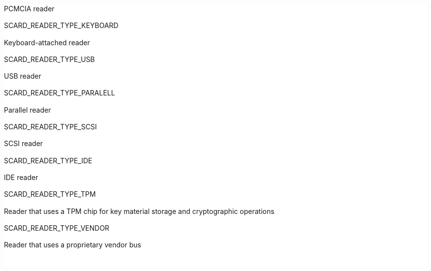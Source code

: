 </td>
<td>
<p>PCMCIA reader</p>
</td>
</tr>
<tr>
<td>
<p>SCARD_READER_TYPE_KEYBOARD</p>
</td>
<td>
<p>Keyboard-attached reader</p>
</td>
</tr>
<tr>
<td>
<p>SCARD_READER_TYPE_USB</p>
</td>
<td>
<p>USB reader</p>
</td>
</tr>
<tr>
<td>
<p>SCARD_READER_TYPE_PARALELL</p>
</td>
<td>
<p>Parallel reader </p>
</td>
</tr>
<tr>
<td>
<p>SCARD_READER_TYPE_SCSI</p>
</td>
<td>
<p>SCSI reader </p>
</td>
</tr>
<tr>
<td>
<p>SCARD_READER_TYPE_IDE</p>
</td>
<td>
<p>IDE reader </p>
</td>
</tr>
<tr>
<td>
<p>SCARD_READER_TYPE_TPM</p>
</td>
<td>
<p>Reader that uses a TPM chip for key material storage and cryptographic operations</p>
</td>
</tr>
<tr>
<td>
<p>SCARD_READER_TYPE_VENDOR</p>
</td>
<td>
<p>Reader that uses a proprietary vendor bus </p>
</td>
</tr>
</table>
<p> </p>
</dd>